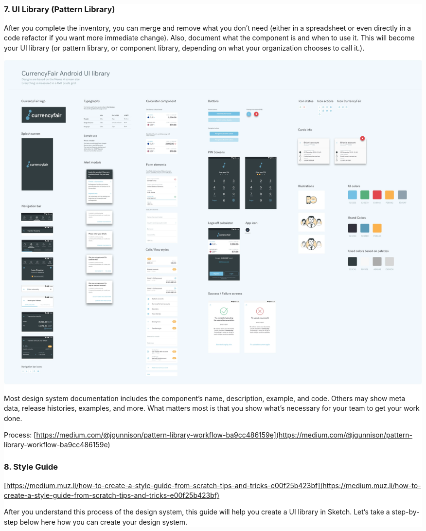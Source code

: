 ### 7. UI Library (Pattern Library)
After you complete the inventory, you can merge and remove what you don’t need (either in a spreadsheet or even directly in a code refactor if you want more immediate change). Also, document what the component is and when to use it. This will become your UI library (or pattern library, or component library, depending on what your organization chooses to call it.).

![](assets/design-system_b0d28b9d30e9d838276303ad69f6e89a_md5.webp)

Most design system documentation includes the component’s name, description, example, and code. Others may show meta data, release histories, examples, and more. What matters most is that you show what’s necessary for your team to get your work done.

Process: [https://medium.com/@jgunnison/pattern-library-workflow-ba9cc486159e](https://medium.com/@jgunnison/pattern-library-workflow-ba9cc486159e)

### 8. Style Guide
[https://medium.muz.li/how-to-create-a-style-guide-from-scratch-tips-and-tricks-e00f25b423bf](https://medium.muz.li/how-to-create-a-style-guide-from-scratch-tips-and-tricks-e00f25b423bf)

After you understand this process of the design system, this guide will help you create a UI library in Sketch. 
Let’s take a step-by-step below here how you can create your design system.

